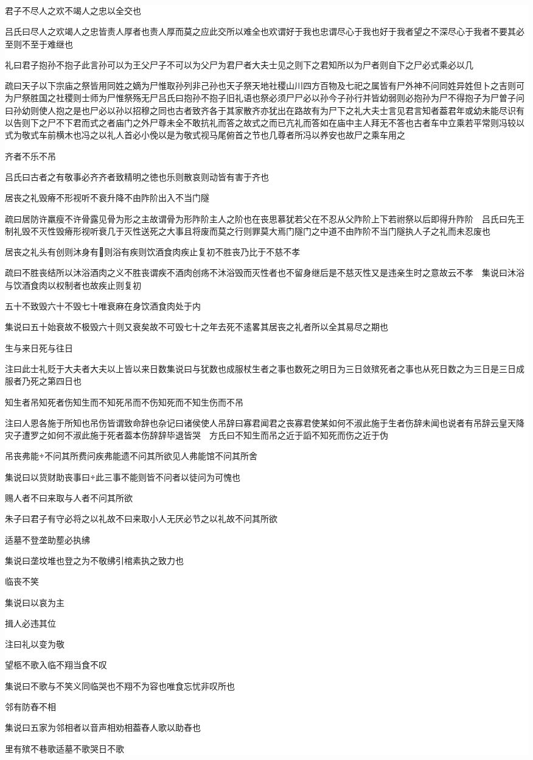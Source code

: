 君子不尽人之欢不竭人之忠以全交也  

吕氏曰尽人之欢竭人之忠皆责人厚者也责人厚而莫之应此交所以难全也欢谓好于我也忠谓尽心于我也好于我者望之不深尽心于我者不要其必至则不至于难继也  

礼曰君子抱孙不抱子此言孙可以为王父尸子不可以为父尸为君尸者大夫士见之则下之君知所以为尸者则自下之尸必式乘必以几  

疏曰天子以下宗庙之祭皆用同姓之嫡为尸惟取孙列非己孙也天子祭天地社稷山川四方百物及七祀之属皆有尸外神不问同姓异姓但卜之吉则可为尸祭胜国之社稷则士师为尸惟祭殇无尸吕氏曰抱孙不抱子旧礼语也祭必须尸尸必以孙今子孙行并皆幼弱则必抱孙为尸不得抱子为尸曽子问曰孙幼则使人抱之是也尸必以孙以招穆之同也古者致齐各于其家散齐亦犹出在路故有为尸下之礼大夫士言见君言知者葢君年或幼未能尽识有以告则下之尸不下君而式之者庙门之外尸尊未全不敢抗礼而答之故式之而已亢礼而答如在庙中主人拜无不答也古者车中立乘若平常则冯较以式为敬式车前横木也冯之以礼人首必小俛以是为敬式视马尾俯首之节也几尊者所冯以养安也故尸之乘车用之  

齐者不乐不吊  

吕氏曰古者之有敬事必齐齐者致精明之徳也乐则散哀则动皆有害于齐也  

居丧之礼毁瘠不形视听不衰升降不由阼阶出入不当门隧  

疏曰居防许羸瘦不许骨露见骨为形之主故谓骨为形阼阶主人之阶也在丧思慕犹若父在不忍从父阼阶上下若祔祭以后即得升阼阶　吕氏曰先王制礼毁不灭性毁瘠形视听衰几于灭性送死之大事且将废而莫之行则罪莫大焉门隧门之中道不由阼阶不当门隧执人子之礼而未忍废也  

居丧之礼头有创则沐身有则浴有疾则饮酒食肉疾止复初不胜丧乃比于不慈不孝  

疏曰不胜丧结所以沐浴酒肉之义不胜丧谓疾不酒肉创疡不沐浴毁而灭性者也不留身继后是不慈灭性又是违亲生时之意故云不孝　集说曰沐浴与饮酒食肉以权制者也故疾止则复初  

五十不致毁六十不毁七十唯衰麻在身饮酒食肉处于内  

集说曰五十始衰故不极毁六十则又衰矣故不可毁七十之年去死不逺畧其居丧之礼者所以全其易尽之期也  

生与来日死与往日  

注曰此士礼贬于大夫者大夫以上皆以来日数集说曰与犹数也成服杖生者之事也数死之明日为三日敛殡死者之事也从死日数之为三日是三日成服者乃死之第四日也  

知生者吊知死者伤知生而不知死吊而不伤知死而不知生伤而不吊  

注曰人恩各施于所知也吊伤皆谓致命辞也杂记曰诸侯使人吊辞曰寡君闻君之丧寡君使某如何不淑此施于生者伤辞未闻也说者有吊辞云皇天降灾子遭罗之如何不淑此施于死者葢本伤辞辞毕退皆哭　方氏曰不知生而吊之近于謟不知死而伤之近于伪  

吊丧弗能不问其所费问疾弗能遗不问其所欲见人弗能馆不问其所舍  

集说曰以货财助丧事曰此三事不能则皆不问者以徒问为可愧也  

赐人者不曰来取与人者不问其所欲  

朱子曰君子有守必将之以礼故不曰来取小人无厌必节之以礼故不问其所欲  

适墓不登垄助塟必执绋  

集说曰垄坟堆也登之为不敬绋引棺素执之致力也  

临丧不笑  

集说曰以哀为主  

揖人必违其位  

注曰礼以变为敬  

望柩不歌入临不翔当食不叹  

集说曰不歌与不笑义同临哭也不翔不为容也唯食忘忧非叹所也  

邻有防舂不相  

集说曰五家为邻相者以音声相劝相葢舂人歌以助舂也  

里有殡不巷歌适墓不歌哭日不歌  
